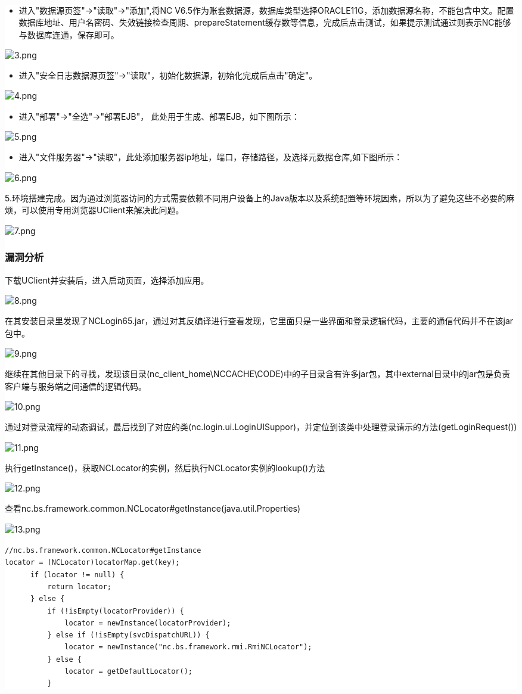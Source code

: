 -   进入"数据源页签"→"读取"→"添加",将NC
    V6.5作为账套数据源，数据库类型选择ORACLE11G，添加数据源名称，不能包含中文。配置数据库地址、用户名密码、失效链接检查周期、prepareStatement缓存数等信息，完成后点击测试，如果提示测试通过则表示NC能够与数据库连通，保存即可。

![3.png](/Users/aresx/Documents/VulWiki/.resource/用友nc6.5反序列化漏洞/media/rId27.png)

-   进入"安全日志数据源页签"→"读取"，初始化数据源，初始化完成后点击"确定"。

![4.png](/Users/aresx/Documents/VulWiki/.resource/用友nc6.5反序列化漏洞/media/rId28.png)

-   进入"部署"→"全选"→"部署EJB"， 此处用于生成、部署EJB，如下图所示：

![5.png](/Users/aresx/Documents/VulWiki/.resource/用友nc6.5反序列化漏洞/media/rId29.png)

-   进入"文件服务器"→"读取"，此处添加服务器ip地址，端口，存储路径，及选择元数据仓库,如下图所示：

![6.png](/Users/aresx/Documents/VulWiki/.resource/用友nc6.5反序列化漏洞/media/rId30.png)

5.环境搭建完成。因为通过浏览器访问的方式需要依赖不同用户设备上的Java版本以及系统配置等环境因素，所以为了避免这些不必要的麻烦，可以使用专用浏览器UClient来解决此问题。

![7.png](/Users/aresx/Documents/VulWiki/.resource/用友nc6.5反序列化漏洞/media/rId31.png)

### 漏洞分析

下载UClient并安装后，进入启动页面，选择添加应用。

![8.png](/Users/aresx/Documents/VulWiki/.resource/用友nc6.5反序列化漏洞/media/rId33.png)

在其安装目录里发现了NCLogin65.jar，通过对其反编译进行查看发现，它里面只是一些界面和登录逻辑代码，主要的通信代码并不在该jar包中。

![9.png](/Users/aresx/Documents/VulWiki/.resource/用友nc6.5反序列化漏洞/media/rId34.png)

继续在其他目录下的寻找，发现该目录(nc\_client\_home\\NCCACHE\\CODE)中的子目录含有许多jar包，其中external目录中的jar包是负责客户端与服务端之间通信的逻辑代码。

![10.png](/Users/aresx/Documents/VulWiki/.resource/用友nc6.5反序列化漏洞/media/rId35.png)

通过对登录流程的动态调试，最后找到了对应的类(nc.login.ui.LoginUISuppor)，并定位到该类中处理登录请示的方法(getLoginRequest())

![11.png](/Users/aresx/Documents/VulWiki/.resource/用友nc6.5反序列化漏洞/media/rId36.png)

执行getInstance()，获取NCLocator的实例，然后执行NCLocator实例的lookup()方法

![12.png](/Users/aresx/Documents/VulWiki/.resource/用友nc6.5反序列化漏洞/media/rId37.png)

查看nc.bs.framework.common.NCLocator\#getInstance(java.util.Properties)

![13.png](/Users/aresx/Documents/VulWiki/.resource/用友nc6.5反序列化漏洞/media/rId38.png)

    //nc.bs.framework.common.NCLocator#getInstance
    locator = (NCLocator)locatorMap.get(key);
          if (locator != null) {
              return locator;
          } else {
              if (!isEmpty(locatorProvider)) {
                  locator = newInstance(locatorProvider);
              } else if (!isEmpty(svcDispatchURL)) {
                  locator = newInstance("nc.bs.framework.rmi.RmiNCLocator");
              } else {
                  locator = getDefaultLocator();
              }
